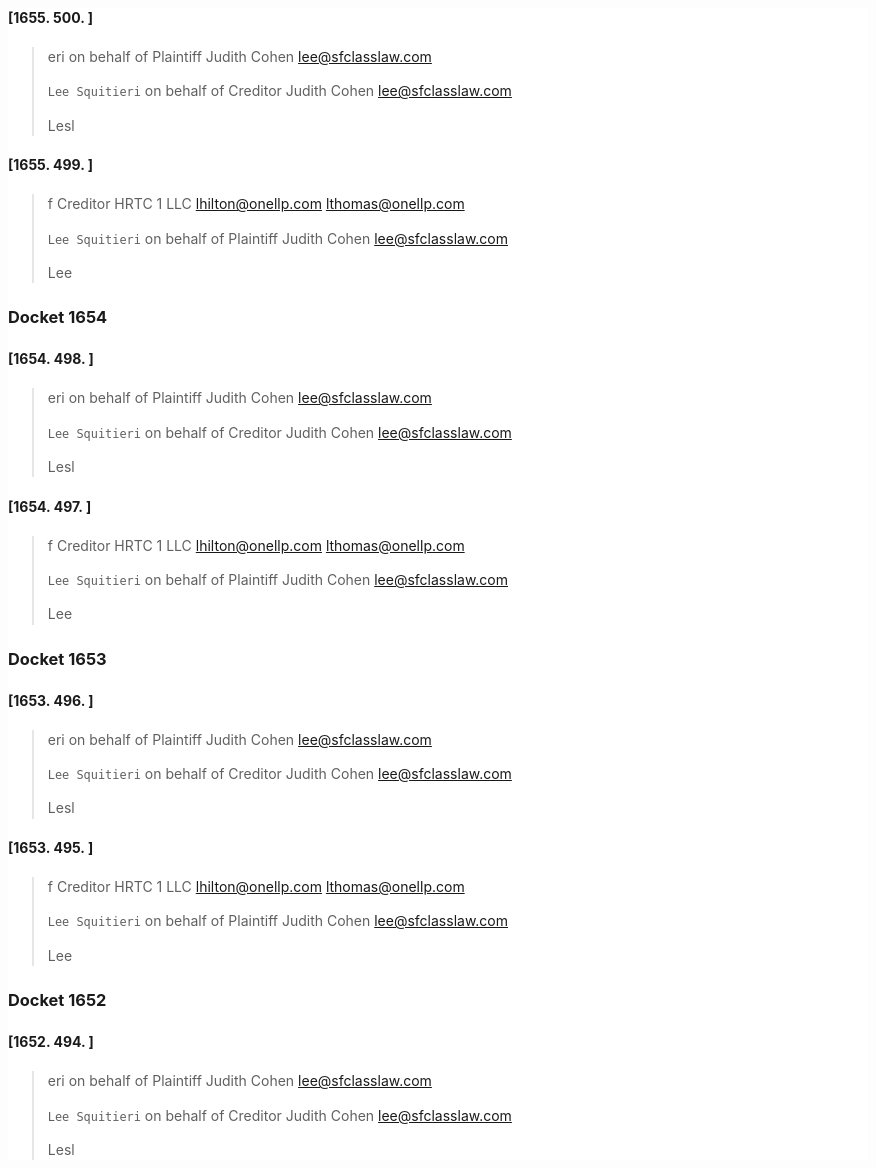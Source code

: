 #### [1655. 500. ]
> eri on behalf of Plaintiff Judith Cohen lee@sfclasslaw.com 
> 
> `Lee Squitieri` on behalf of Creditor Judith Cohen lee@sfclasslaw.com 
> 
> Lesl

#### [1655. 499. ]
> f Creditor HRTC 1 LLC lhilton@onellp.com lthomas@onellp.com
> 
> `Lee Squitieri` on behalf of Plaintiff Judith Cohen lee@sfclasslaw.com 
> 
> Lee

### Docket 1654

#### [1654. 498. ]
> eri on behalf of Plaintiff Judith Cohen lee@sfclasslaw.com 
> 
> `Lee Squitieri` on behalf of Creditor Judith Cohen lee@sfclasslaw.com 
> 
> Lesl

#### [1654. 497. ]
> f Creditor HRTC 1 LLC lhilton@onellp.com lthomas@onellp.com
> 
> `Lee Squitieri` on behalf of Plaintiff Judith Cohen lee@sfclasslaw.com 
> 
> Lee

### Docket 1653

#### [1653. 496. ]
> eri on behalf of Plaintiff Judith Cohen lee@sfclasslaw.com 
> 
> `Lee Squitieri` on behalf of Creditor Judith Cohen lee@sfclasslaw.com 
> 
> Lesl

#### [1653. 495. ]
> f Creditor HRTC 1 LLC lhilton@onellp.com lthomas@onellp.com
> 
> `Lee Squitieri` on behalf of Plaintiff Judith Cohen lee@sfclasslaw.com 
> 
> Lee

### Docket 1652

#### [1652. 494. ]
> eri on behalf of Plaintiff Judith Cohen lee@sfclasslaw.com 
> 
> `Lee Squitieri` on behalf of Creditor Judith Cohen lee@sfclasslaw.com 
> 
> Lesl
